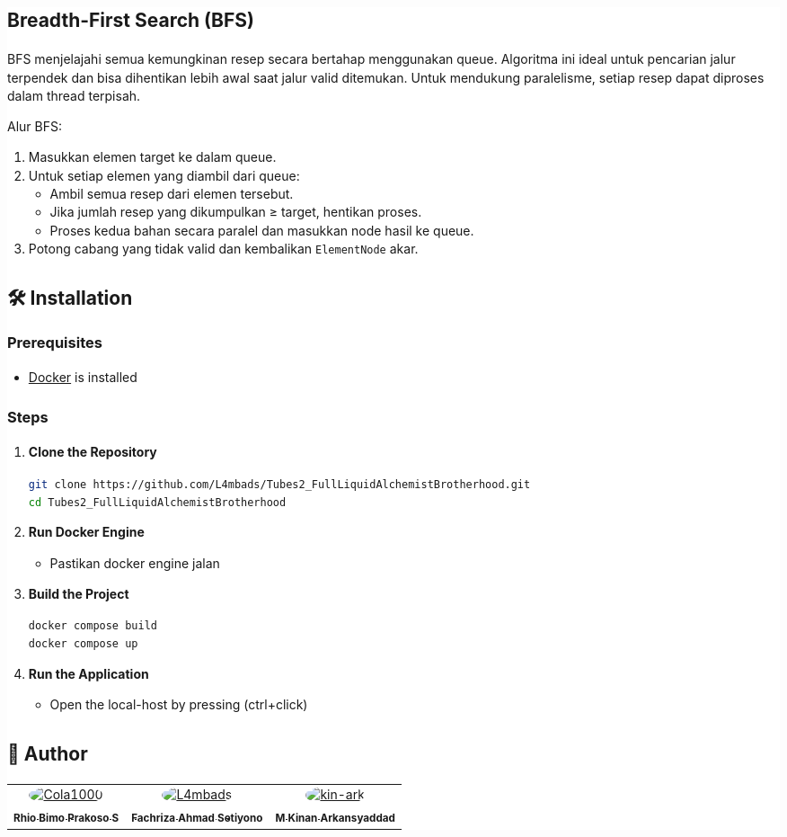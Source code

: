 Breadth-First Search (BFS)
--------------------------
BFS menjelajahi semua kemungkinan resep secara bertahap menggunakan queue. Algoritma ini ideal untuk pencarian jalur terpendek dan bisa dihentikan lebih awal saat jalur valid ditemukan. Untuk mendukung paralelisme, setiap resep dapat diproses dalam thread terpisah.

Alur BFS:
1. Masukkan elemen target ke dalam queue.
2. Untuk setiap elemen yang diambil dari queue:
   - Ambil semua resep dari elemen tersebut.
   - Jika jumlah resep yang dikumpulkan ≥ target, hentikan proses.
   - Proses kedua bahan secara paralel dan masukkan node hasil ke queue.
3. Potong cabang yang tidak valid dan kembalikan `ElementNode` akar.



## 🛠️ Installation

### Prerequisites

- [Docker](https://dotnet.microsoft.com/en-us/download) is installed  

### Steps

1. **Clone the Repository**

   ```bash
   git clone https://github.com/L4mbads/Tubes2_FullLiquidAlchemistBrotherhood.git
   cd Tubes2_FullLiquidAlchemistBrotherhood
   ```

2. **Run Docker Engine**
   - Pastikan docker engine jalan

3. **Build the Project**

   ```bash
   docker compose build
   docker compose up
   ```

4. **Run the Application**
   - Open the local-host by pressing (ctrl+click)

## 👤 Author

<p align="center">
  <table align="center">
    <tr>
      <td align="center">
        <a href="https://github.com/Cola1000">
          <img src="https://avatars.githubusercontent.com/u/143616767?v=4" width="100px;" style="border-radius: 50%;" alt="Cola1000"/><br />
          <sub><b>Rhio Bimo Prakoso S</b></sub>
        </a>
      </td>
      <td align="center">
        <a href="https://github.com/L4mbads">
          <img src="https://avatars.githubusercontent.com/u/85736842?v=4" width="100px;" style="border-radius: 50%;" alt="L4mbads"/><br />
          <sub><b>Fachriza Ahmad Setiyono</b></sub>
        </a>
      </td>
      <td align="center">
        <a href="https://github.com/kin-ark">
          <img src="https://avatars.githubusercontent.com/u/88976627?v=4" width="100px;" style="border-radius: 50%;" alt="kin-ark"/><br />
          <sub><b>M Kinan Arkansyaddad</b></sub>